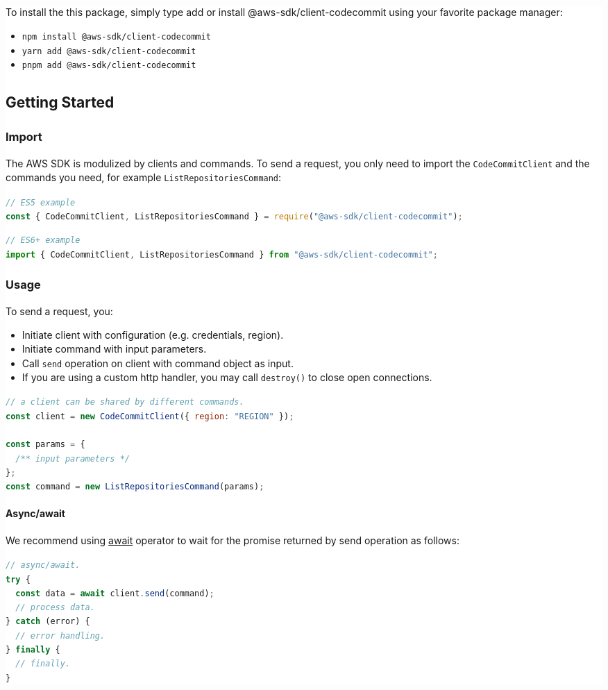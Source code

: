 To install the this package, simply type add or install @aws-sdk/client-codecommit
using your favorite package manager:

- `npm install @aws-sdk/client-codecommit`
- `yarn add @aws-sdk/client-codecommit`
- `pnpm add @aws-sdk/client-codecommit`

## Getting Started

### Import

The AWS SDK is modulized by clients and commands.
To send a request, you only need to import the `CodeCommitClient` and
the commands you need, for example `ListRepositoriesCommand`:

```js
// ES5 example
const { CodeCommitClient, ListRepositoriesCommand } = require("@aws-sdk/client-codecommit");
```

```ts
// ES6+ example
import { CodeCommitClient, ListRepositoriesCommand } from "@aws-sdk/client-codecommit";
```

### Usage

To send a request, you:

- Initiate client with configuration (e.g. credentials, region).
- Initiate command with input parameters.
- Call `send` operation on client with command object as input.
- If you are using a custom http handler, you may call `destroy()` to close open connections.

```js
// a client can be shared by different commands.
const client = new CodeCommitClient({ region: "REGION" });

const params = {
  /** input parameters */
};
const command = new ListRepositoriesCommand(params);
```

#### Async/await

We recommend using [await](https://developer.mozilla.org/en-US/docs/Web/JavaScript/Reference/Operators/await)
operator to wait for the promise returned by send operation as follows:

```js
// async/await.
try {
  const data = await client.send(command);
  // process data.
} catch (error) {
  // error handling.
} finally {
  // finally.
}
```
